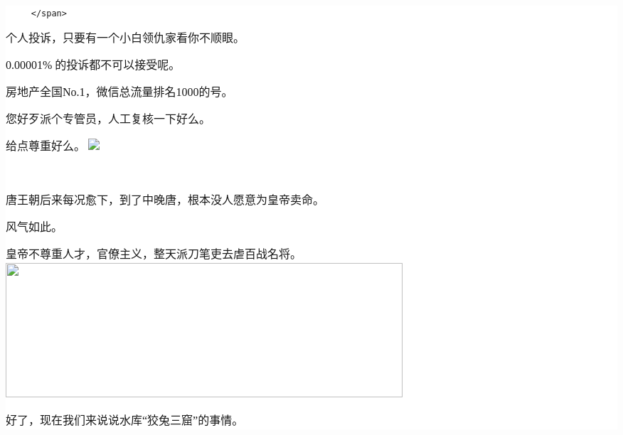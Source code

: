          </span>
<span style="font-size: 16px;line-height: 24px;font-family: 华文楷体;">
          个人投诉，只要有一个小白领仇家看你不顺眼。
         </span>
</p>
<p style="white-space: normal;line-height: 24px;">
<span style="font-size: 16px;line-height: 24px;font-family: 华文楷体;">
          0.00001%
         </span>
<span style="font-size: 16px;line-height: 24px;font-family: 华文楷体;">
          的投诉都不可以接受呢。
         </span>
</p>
<p style="white-space: normal;line-height: 24px;">
<span style="font-size: 16px;line-height: 24px;font-family: 华文楷体;">
</span>
</p>
<p style="white-space: normal;line-height: 24px;">
<span style="font-size: 16px;line-height: 24px;font-family: 华文楷体;">
          房地产全国No.1，微信总流量排名1000的号。
         </span>
</p>
<p style="white-space: normal;line-height: 24px;">
<span style="font-size: 16px;line-height: 24px;font-family: 华文楷体;">
          您好歹派个专管员，人工复核一下好么。
         </span>
</p>
<p style="white-space: normal;line-height: 24px;">
<span style="font-size: 16px;line-height: 24px;font-family: 华文楷体;">
          给点尊重好么。
         </span>
<img class="" data-backh="265" data-backw="558" data-before-oversubscription-url="https://mmbiz.qpic.cn/mmbiz_png/Ok4hZ0tV6r4dnI2xb9wOrzadcPRTdYNJIIKNtwKgCTENOuY2YTFKK6SjeBD1ib7Tic5hC9ibKUCR06MOE2nO1Q9Lg/0?wx_fmt=png" data-copyright="0" data-ratio="0.4747859181731684" data-s="300,640" data-src="" data-type="png" data-w="1051" src="{{ '/img/Ok4hZ0tV6r4dnI2xb9wOrzadcPRTdYNJIIKNtwKgCTENOuY2YTFKK6SjeBD1ib7Tic5hC9ibKUCR06MOE2nO1Q9Lg.png' | prepend: site.img | replace: '//','/' }}" style="width: 558px;"/>
</p>
<p style="white-space: normal;line-height: 24px;">
<span style="font-size: 16px;line-height: 24px;font-family: 华文楷体;">
</span>
<br/>
</p>
<p style="white-space: normal;line-height: 24px;">
<span style="font-size: 16px;line-height: 24px;font-family: 华文楷体;">
          唐王朝后来每况愈下，到了中晚唐，根本没人愿意为皇帝卖命。
         </span>
</p>
<p style="white-space: normal;line-height: 24px;">
<span style="font-size: 16px;line-height: 24px;font-family: 华文楷体;">
          风气如此。
         </span>
</p>
<p style="white-space: normal;line-height: 24px;">
<span style="font-size: 16px;line-height: 24px;font-family: 华文楷体;">
          皇帝不尊重人才，官僚主义，整天派刀笔吏去虐百战名将。
         </span>
<img class="" data-backh="194" data-backw="558" data-before-oversubscription-url="https://mmbiz.qpic.cn/mmbiz_png/Ok4hZ0tV6r4dnI2xb9wOrzadcPRTdYNJ7kOXhW4knksU6BvJ9wpgibiaG17Vt7vHYicnoXXA9YZljhdJuNcibTd6hw/0?wx_fmt=png" data-copyright="0" data-cropselx1="0" data-cropselx2="558" data-cropsely1="0" data-cropsely2="194" data-ratio="0.3383838383838384" data-s="300,640" data-src="" data-type="png" data-w="990" src="{{ '/img/Ok4hZ0tV6r4dnI2xb9wOrzadcPRTdYNJXHe5bYkt3sSfdOibd6tuNN4SD5b6ErD2hmic2LNBd1FyVgIfkUBwn1eA.png' | prepend: site.img | replace: '//','/' }}" style="height: 189px;width: 558px;"/>
</p>
<p style="white-space: normal;line-height: 24px;">
<span style="font-family: 华文楷体;font-size: 16px;">
          好了，现在我们来说说水库“狡兔三窟”的事情。
         </span>
<br/>
<span style="font-size: 16px;line-height: 24px;font-family: 华文楷体;">
</span>
</p>